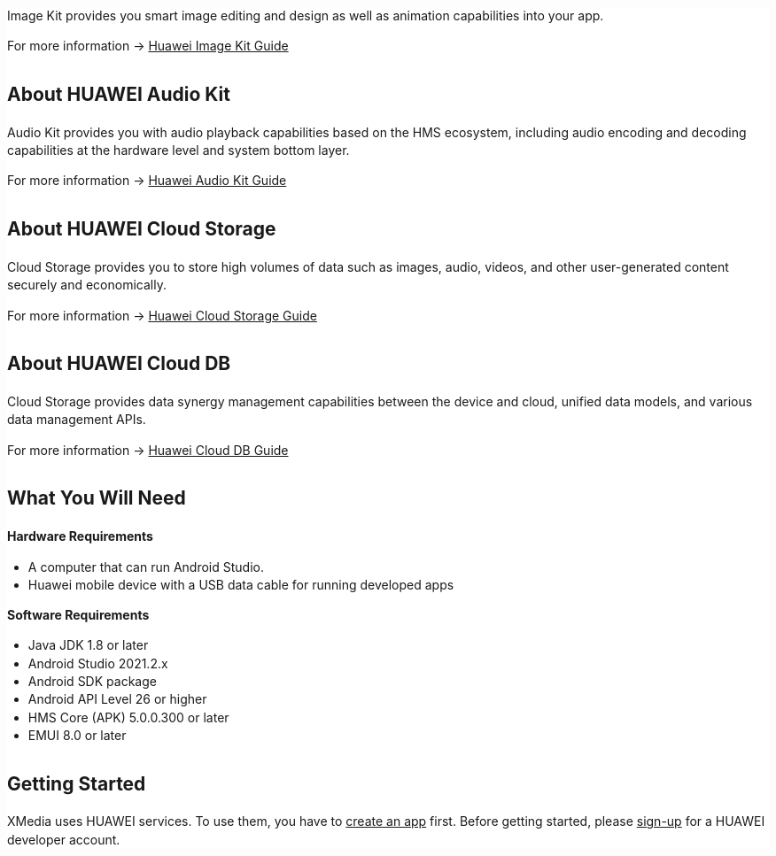  Image Kit provides you smart image editing and design as well as animation capabilities into your app.

For more information -> [Huawei Image Kit Guide](https://developer.huawei.com/consumer/en/doc/development/Media-Guides/service-introduction-0000001050199011)

## About HUAWEI Audio Kit

 Audio Kit provides you with audio playback capabilities based on the HMS ecosystem, including audio encoding and decoding capabilities at the hardware level and system bottom layer.

For more information -> [Huawei Audio Kit Guide](https://developer.huawei.com/consumer/en/doc/development/HMSCore-Guides/introduction-0000001050749665)

## About HUAWEI Cloud Storage

 Cloud Storage provides you to store high volumes of data such as images, audio, videos, and other user-generated content securely and economically.

For more information -> [Huawei Cloud Storage Guide](https://developer.huawei.com/consumer/en/doc/development/AppGallery-connect-Guides/agc-cloudstorage-introduction-0000001054847259)

## About HUAWEI Cloud DB

 Cloud Storage provides data synergy management capabilities between the device and cloud, unified data models, and various data management APIs.

For more information -> [Huawei Cloud DB Guide](https://developer.huawei.com/consumer/en/doc/development/AppGallery-connect-Guides/agc-clouddb-introduction-0000001054212760)


## What You Will Need

**Hardware Requirements**
- A computer that can run Android Studio.
- Huawei mobile device with a USB data cable for running developed apps

**Software Requirements**
- Java JDK 1.8 or later
- Android Studio 2021.2.x
- Android SDK package
- Android API Level 26 or higher
- HMS Core (APK) 5.0.0.300 or later
- EMUI 8.0 or later

## Getting Started

XMedia uses HUAWEI services. To use them, you have to [create an app](https://developer.huawei.com/consumer/en/doc/distribution/app/agc-create_app) first. Before getting started, please [sign-up](https://id1.cloud.huawei.com/CAS/portal/userRegister/regbyemail.html?service=https%3A%2F%2Foauth-login1.cloud.huawei.com%2Foauth2%2Fv2%2Flogin%3Faccess_type%3Doffline%26client_id%3D6099200%26display%3Dpage%26flowID%3D6d751ab7-28c0-403c-a7a8-6fc07681a45d%26h%3D1603370512.3540%26lang%3Den-us%26redirect_uri%3Dhttps%253A%252F%252Fdeveloper.huawei.com%252Fconsumer%252Fen%252Flogin%252Fhtml%252FhandleLogin.html%26response_type%3Dcode%26scope%3Dopenid%2Bhttps%253A%252F%252Fwww.huawei.com%252Fauth%252Faccount%252Fcountry%2Bhttps%253A%252F%252Fwww.huawei.com%252Fauth%252Faccount%252Fbase.profile%26v%3D9f7b3af3ae56ae58c5cb23a5c1ff5af7d91720cea9a897be58cff23593e8c1ed&loginUrl=https%3A%2F%2Fid1.cloud.huawei.com%3A443%2FCAS%2Fportal%2FloginAuth.html&clientID=6099200&lang=en-us&display=page&loginChannel=89000060&reqClientType=89) for a HUAWEI developer account.
